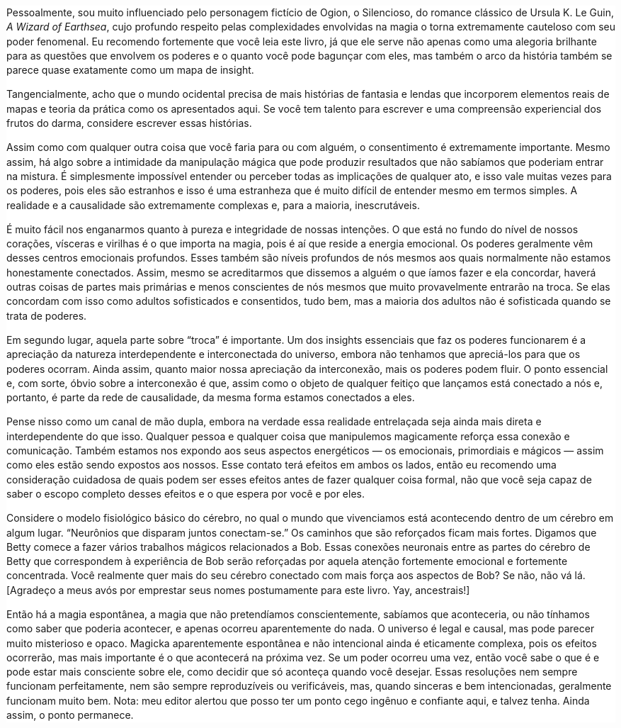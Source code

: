 Pessoalmente, sou muito influenciado pelo personagem fictício de Ogion, o Silencioso, do romance clássico de Ursula K. Le Guin, _A Wizard of Earthsea_, cujo profundo respeito pelas complexidades envolvidas na magia o torna extremamente cauteloso com seu poder fenomenal. Eu recomendo fortemente que você leia este livro, já que ele serve não apenas como uma alegoria brilhante para as questões que envolvem os poderes e o quanto você pode bagunçar com eles, mas também o arco da história também se parece quase exatamente como um mapa de insight.

Tangencialmente, acho que o mundo ocidental precisa de mais histórias de fantasia e lendas que incorporem elementos reais de mapas e teoria da prática como os apresentados aqui. Se você tem talento para escrever e uma compreensão experiencial dos frutos do darma, considere escrever essas histórias.

Assim como com qualquer outra coisa que você faria para ou com alguém, o consentimento é extremamente importante. Mesmo assim, há algo sobre a intimidade da manipulação mágica que pode produzir resultados que não sabíamos que poderiam entrar na mistura. É simplesmente impossível entender ou perceber todas as implicações de qualquer ato, e isso vale muitas vezes para os poderes, pois eles são estranhos e isso é uma estranheza que é muito difícil de entender mesmo em termos simples. A realidade e a causalidade são extremamente complexas e, para a maioria, inescrutáveis.

É muito fácil nos enganarmos quanto à pureza e integridade de nossas intenções. O que está no fundo do nível de nossos corações, vísceras e virilhas é o que importa na magia, pois é aí que reside a energia emocional. Os poderes geralmente vêm desses centros emocionais profundos. Esses também são níveis profundos de nós mesmos aos quais normalmente não estamos honestamente conectados. Assim, mesmo se acreditarmos que dissemos a alguém o que íamos fazer e ela concordar, haverá outras coisas de partes mais primárias e menos conscientes de nós mesmos que muito provavelmente entrarão na troca. Se elas concordam com isso como adultos sofisticados e consentidos, tudo bem, mas a maioria dos adultos não é sofisticada quando se trata de poderes.

Em segundo lugar, aquela parte sobre “troca” é importante. Um dos insights essenciais que faz os poderes funcionarem é a apreciação da natureza interdependente e interconectada do universo, embora não tenhamos que apreciá-los para que os poderes ocorram. Ainda assim, quanto maior nossa apreciação da interconexão, mais os poderes podem fluir. O ponto essencial e, com sorte, óbvio sobre a interconexão é que, assim como o objeto de qualquer feitiço que lançamos está conectado a nós e, portanto, é parte da rede de causalidade, da mesma forma estamos conectados a eles.

Pense nisso como um canal de mão dupla, embora na verdade essa realidade entrelaçada seja ainda mais direta e interdependente do que isso. Qualquer pessoa e qualquer coisa que manipulemos magicamente reforça essa conexão e comunicação. Também estamos nos expondo aos seus aspectos energéticos — os emocionais, primordiais e mágicos — assim como eles estão sendo expostos aos nossos. Esse contato terá efeitos em ambos os lados, então eu recomendo uma consideração cuidadosa de quais podem ser esses efeitos antes de fazer qualquer coisa formal, não que você seja capaz de saber o escopo completo desses efeitos e o que espera por você e por eles.

Considere o modelo fisiológico básico do cérebro, no qual o mundo que vivenciamos está acontecendo dentro de um cérebro em algum lugar. “Neurônios que disparam juntos conectam-se.” Os caminhos que são reforçados ficam mais fortes. Digamos que Betty comece a fazer vários trabalhos mágicos relacionados a Bob. Essas conexões neuronais entre as partes do cérebro de Betty que correspondem à experiência de Bob serão reforçadas por aquela atenção fortemente emocional e fortemente concentrada. Você realmente quer mais do seu cérebro conectado com mais força aos aspectos de Bob? Se não, não vá lá. [Agradeço a meus avós por emprestar seus nomes postumamente para este livro. Yay, ancestrais!]

Então há a magia espontânea, a magia que não pretendíamos conscientemente, sabíamos que aconteceria, ou não tínhamos como saber que poderia acontecer, e apenas ocorreu aparentemente do nada. O universo é legal e causal, mas pode parecer muito misterioso e opaco. Magicka aparentemente espontânea e não intencional ainda é eticamente complexa, pois os efeitos ocorrerão, mas mais importante é o que acontecerá na próxima vez. Se um poder ocorreu uma vez, então você sabe o que é e pode estar mais consciente sobre ele, como decidir que só aconteça quando você desejar. Essas resoluções nem sempre funcionam perfeitamente, nem são sempre reproduzíveis ou verificáveis, mas, quando sinceras e bem intencionadas, geralmente funcionam muito bem. Nota: meu editor alertou que posso ter um ponto cego ingênuo e confiante aqui, e talvez tenha. Ainda assim, o ponto permanece.
